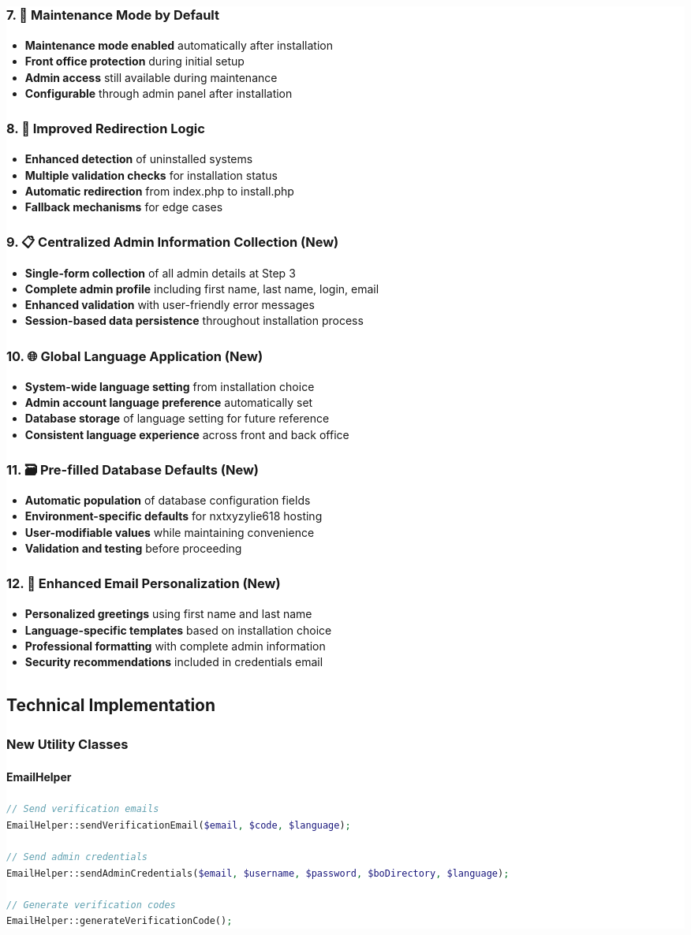 ### 7. 🚧 Maintenance Mode by Default
- **Maintenance mode enabled** automatically after installation
- **Front office protection** during initial setup
- **Admin access** still available during maintenance
- **Configurable** through admin panel after installation

### 8. 🔄 Improved Redirection Logic
- **Enhanced detection** of uninstalled systems
- **Multiple validation checks** for installation status
- **Automatic redirection** from index.php to install.php
- **Fallback mechanisms** for edge cases

### 9. 📋 Centralized Admin Information Collection (New)
- **Single-form collection** of all admin details at Step 3
- **Complete admin profile** including first name, last name, login, email
- **Enhanced validation** with user-friendly error messages
- **Session-based data persistence** throughout installation process

### 10. 🌐 Global Language Application (New)
- **System-wide language setting** from installation choice
- **Admin account language preference** automatically set
- **Database storage** of language setting for future reference
- **Consistent language experience** across front and back office

### 11. 🗃️ Pre-filled Database Defaults (New)
- **Automatic population** of database configuration fields
- **Environment-specific defaults** for nxtxyzylie618 hosting
- **User-modifiable values** while maintaining convenience
- **Validation and testing** before proceeding

### 12. 📧 Enhanced Email Personalization (New)
- **Personalized greetings** using first name and last name
- **Language-specific templates** based on installation choice
- **Professional formatting** with complete admin information
- **Security recommendations** included in credentials email

## Technical Implementation

### New Utility Classes

#### EmailHelper
```php
// Send verification emails
EmailHelper::sendVerificationEmail($email, $code, $language);

// Send admin credentials
EmailHelper::sendAdminCredentials($email, $username, $password, $boDirectory, $language);

// Generate verification codes
EmailHelper::generateVerificationCode();
```
